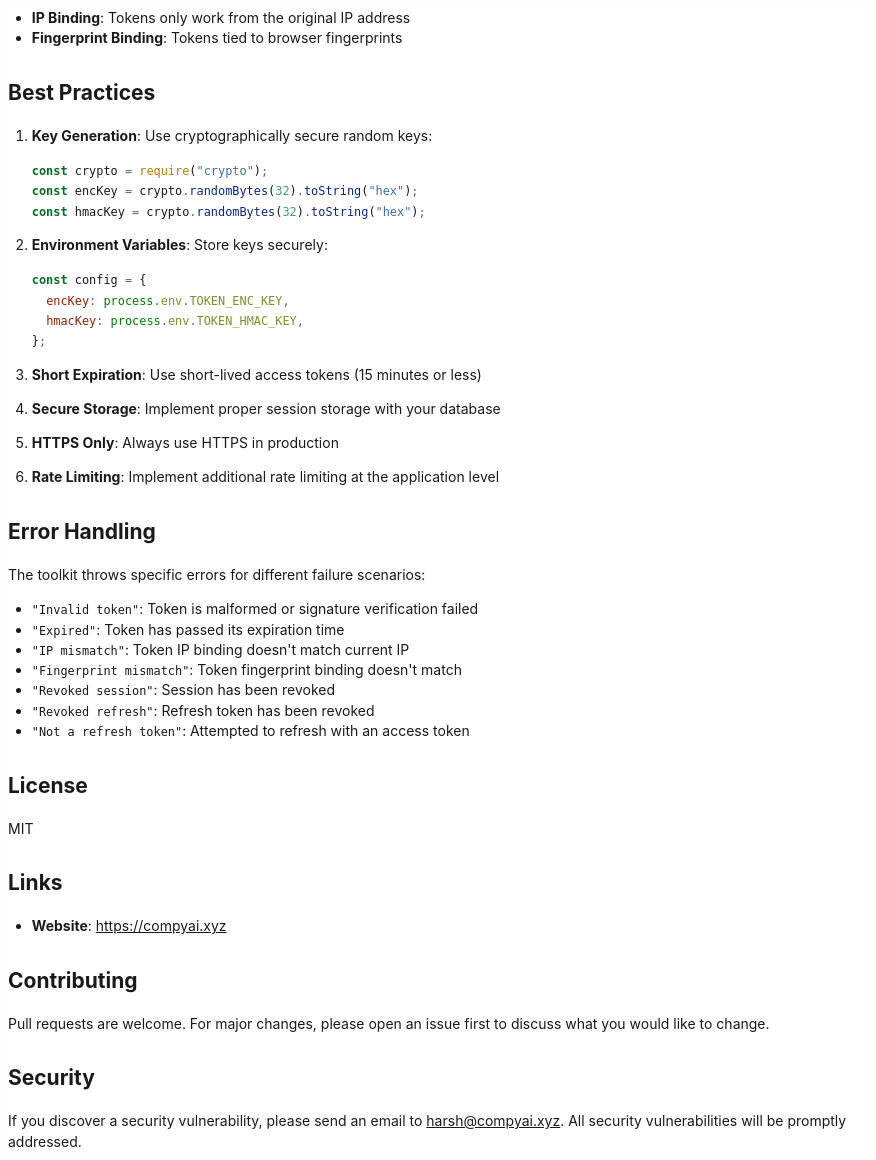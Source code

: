 - **IP Binding**: Tokens only work from the original IP address
- **Fingerprint Binding**: Tokens tied to browser fingerprints

## Best Practices

1. **Key Generation**: Use cryptographically secure random keys:

   ```javascript
   const crypto = require("crypto");
   const encKey = crypto.randomBytes(32).toString("hex");
   const hmacKey = crypto.randomBytes(32).toString("hex");
   ```

2. **Environment Variables**: Store keys securely:

   ```javascript
   const config = {
     encKey: process.env.TOKEN_ENC_KEY,
     hmacKey: process.env.TOKEN_HMAC_KEY,
   };
   ```

3. **Short Expiration**: Use short-lived access tokens (15 minutes or less)

4. **Secure Storage**: Implement proper session storage with your database

5. **HTTPS Only**: Always use HTTPS in production

6. **Rate Limiting**: Implement additional rate limiting at the application level

## Error Handling

The toolkit throws specific errors for different failure scenarios:

- `"Invalid token"`: Token is malformed or signature verification failed
- `"Expired"`: Token has passed its expiration time
- `"IP mismatch"`: Token IP binding doesn't match current IP
- `"Fingerprint mismatch"`: Token fingerprint binding doesn't match
- `"Revoked session"`: Session has been revoked
- `"Revoked refresh"`: Refresh token has been revoked
- `"Not a refresh token"`: Attempted to refresh with an access token

## License

MIT

## Links

- **Website**: https://compyai.xyz

## Contributing

Pull requests are welcome. For major changes, please open an issue first to discuss what you would like to change.

## Security

If you discover a security vulnerability, please send an email to harsh@compyai.xyz. All security vulnerabilities will be promptly addressed.
